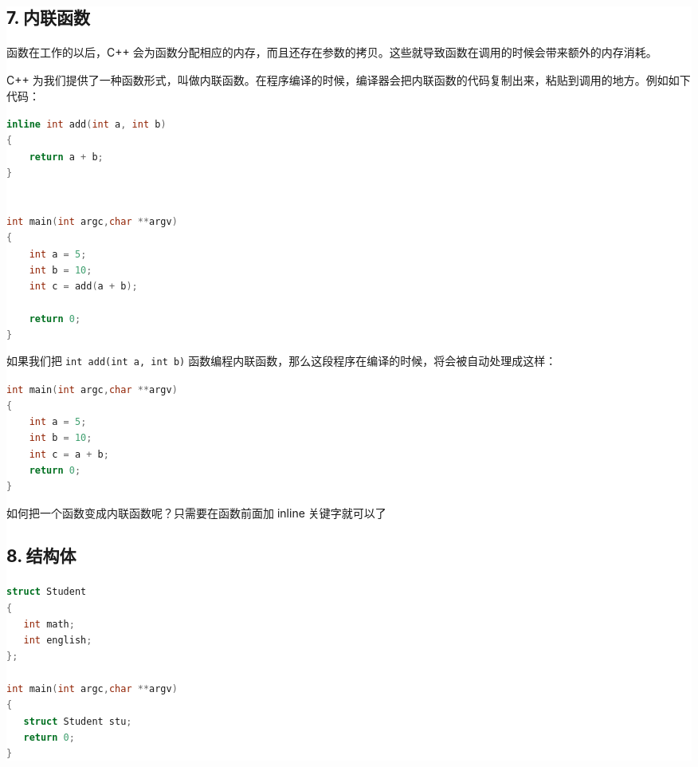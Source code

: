 
## 7. 内联函数

函数在工作的以后，C++ 会为函数分配相应的内存，而且还存在参数的拷贝。这些就导致函数在调用的时候会带来额外的内存消耗。

C++ 为我们提供了一种函数形式，叫做内联函数。在程序编译的时候，编译器会把内联函数的代码复制出来，粘贴到调用的地方。例如如下代码：

```c++
inline int add(int a, int b)
{
    return a + b;
}


int main(int argc,char **argv)
{
    int a = 5;
    int b = 10;
    int c = add(a + b);

    return 0;
}
```

如果我们把 `int add(int a, int b)` 函数编程内联函数，那么这段程序在编译的时候，将会被自动处理成这样：

```c++
int main(int argc,char **argv)
{
    int a = 5;
    int b = 10;
    int c = a + b;
    return 0;
}
```

如何把一个函数变成内联函数呢？只需要在函数前面加 inline 关键字就可以了


## 8. 结构体

```c++
struct Student
{
   int math;
   int english;
};

int main(int argc,char **argv)
{
   struct Student stu;
   return 0;
}
```
